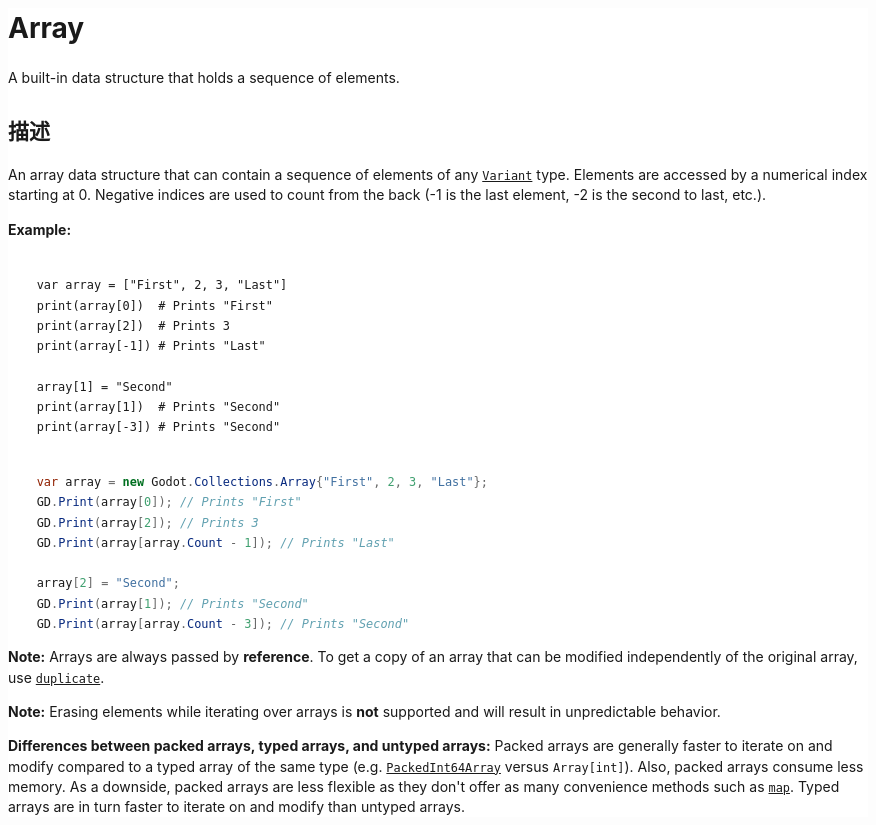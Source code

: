 




<div id="_class_array"></div>

# Array

A built-in data structure that holds a sequence of elements.

## 描述

An array data structure that can contain a sequence of elements of any [`Variant`](class_variant.md) type. Elements are accessed by a numerical index starting at 0. Negative indices are used to count from the back (-1 is the last element, -2 is the second to last, etc.).

 **Example:** 



```gdscript

    var array = ["First", 2, 3, "Last"]
    print(array[0])  # Prints "First"
    print(array[2])  # Prints 3
    print(array[-1]) # Prints "Last"
    
    array[1] = "Second"
    print(array[1])  # Prints "Second"
    print(array[-3]) # Prints "Second"
```

```csharp

    var array = new Godot.Collections.Array{"First", 2, 3, "Last"};
    GD.Print(array[0]); // Prints "First"
    GD.Print(array[2]); // Prints 3
    GD.Print(array[array.Count - 1]); // Prints "Last"
    
    array[2] = "Second";
    GD.Print(array[1]); // Prints "Second"
    GD.Print(array[array.Count - 3]); // Prints "Second"
```



 **Note:** Arrays are always passed by **reference**. To get a copy of an array that can be modified independently of the original array, use [`duplicate`](#class_array_method_duplicate).

 **Note:** Erasing elements while iterating over arrays is **not** supported and will result in unpredictable behavior.

 **Differences between packed arrays, typed arrays, and untyped arrays:** Packed arrays are generally faster to iterate on and modify compared to a typed array of the same type (e.g. [`PackedInt64Array`](class_packedint64array.md) versus `Array[int]`). Also, packed arrays consume less memory. As a downside, packed arrays are less flexible as they don't offer as many convenience methods such as [`map`](#class_array_method_map). Typed arrays are in turn faster to iterate on and modify than untyped arrays.


[^virtual]: 本方法通常需要用户覆盖才能生效。
[^const]: 本方法无副作用，不会修改该实例的任何成员变量。
[^vararg]: 本方法除了能接受在此处描述的参数外，还能够继续接受任意数量的参数。
[^constructor]: 本方法用于构造某个类型。
[^static]: 调用本方法无需实例，可直接使用类名进行调用。
[^operator]: 本方法描述的是使用本类型作为左操作数的有效运算符。
[^bitfield]: 这个值是由下列位标志构成位掩码的整数。
[^void]: 无返回值。